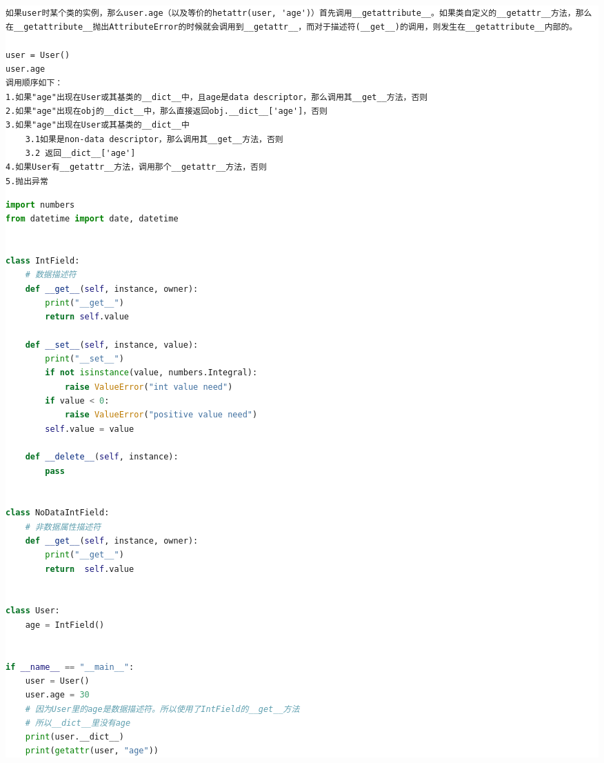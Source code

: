```
如果user时某个类的实例，那么user.age（以及等价的hetattr(user, 'age')）首先调用__getattribute__。如果类自定义的__getattr__方法，那么在__getattribute__抛出AttributeError的时候就会调用到__getattr__，而对于描述符(__get__)的调用，则发生在__getattribute__内部的。

user = User()
user.age
调用顺序如下：
1.如果"age"出现在User或其基类的__dict__中，且age是data descriptor，那么调用其__get__方法，否则
2.如果"age"出现在obj的__dict__中，那么直接返回obj.__dict__['age']，否则
3.如果"age"出现在User或其基类的__dict__中
	3.1如果是non-data descriptor，那么调用其__get__方法，否则
	3.2 返回__dict__['age']
4.如果User有__getattr__方法，调用那个__getattr__方法，否则
5.抛出异常
```

```python
import numbers
from datetime import date, datetime


class IntField:
    # 数据描述符
    def __get__(self, instance, owner):
        print("__get__")
        return self.value

    def __set__(self, instance, value):
        print("__set__")
        if not isinstance(value, numbers.Integral):
            raise ValueError("int value need")
        if value < 0:
            raise ValueError("positive value need")
        self.value = value

    def __delete__(self, instance):
        pass


class NoDataIntField:
    # 非数据属性描述符
    def __get__(self, instance, owner):
        print("__get__")
        return  self.value


class User:
    age = IntField()


if __name__ == "__main__":
    user = User()
    user.age = 30
    # 因为User里的age是数据描述符。所以使用了IntField的__get__方法
    # 所以__dict__里没有age
    print(user.__dict__)
    print(getattr(user, "age"))
```
